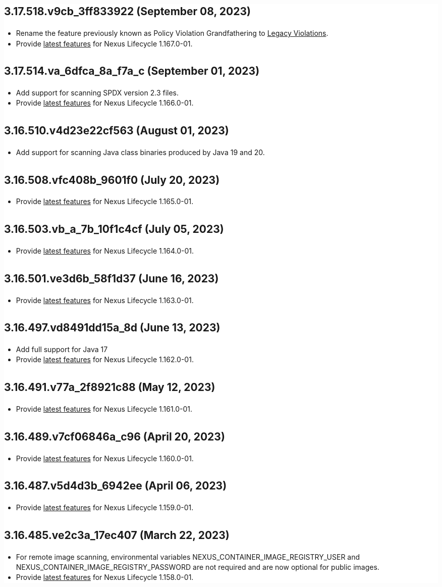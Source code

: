 3.17.518.v9cb_3ff833922 (September 08, 2023)
------------------------------------------------
- Rename the feature previously known as Policy Violation Grandfathering to [Legacy Violations](https://help.sonatype.com/iqserver/managing/policy-management/managing-legacy-violations).
- Provide [latest features](https://help.sonatype.com/iqserver/product-information/release-notes#ReleaseNotes-Release167(September2023)) for Nexus Lifecycle 1.167.0-01.

3.17.514.va_6dfca_8a_f7a_c (September 01, 2023)
------------------------------------------------
- Add support for scanning SPDX version 2.3 files.
- Provide [latest features](https://help.sonatype.com/iqserver/product-information/release-notes#ReleaseNotes-Release166(August2023)) for Nexus Lifecycle 1.166.0-01.

3.16.510.v4d23e22cf563 (August 01, 2023)
------------------------------------------------
- Add support for scanning Java class binaries produced by Java 19 and 20.

3.16.508.vfc408b_9601f0 (July 20, 2023)
------------------------------------------------
- Provide [latest features](https://help.sonatype.com/iqserver/product-information/release-notes#ReleaseNotes-Release165(July2023)) for Nexus Lifecycle 1.165.0-01.

3.16.503.vb_a_7b_10f1c4cf (July 05, 2023)
------------------------------------------------
- Provide [latest features](https://help.sonatype.com/iqserver/product-information/release-notes#ReleaseNotes-Release164(June2023)) for Nexus Lifecycle 1.164.0-01.

3.16.501.ve3d6b_58f1d37 (June 16, 2023)
------------------------------------------------
- Provide [latest features](https://help.sonatype.com/iqserver/product-information/release-notes#ReleaseNotes-Release163(June2023)) for Nexus Lifecycle 1.163.0-01.

3.16.497.vd8491dd15a_8d (June 13, 2023)
------------------------------------------------
- Add full support for Java 17
- Provide [latest features](https://help.sonatype.com/iqserver/product-information/release-notes#ReleaseNotes-Release162(June2023)) for Nexus Lifecycle 1.162.0-01.

3.16.491.v77a_2f8921c88 (May 12, 2023)
------------------------------------------------
- Provide [latest features](https://help.sonatype.com/iqserver/product-information/release-notes#ReleaseNotes-Release161(May2023)) for Nexus Lifecycle 1.161.0-01.

3.16.489.v7cf06846a_c96 (April 20, 2023)
------------------------------------------------
- Provide [latest features](https://help.sonatype.com/iqserver/product-information/release-notes#ReleaseNotes-Release160(April2023)) for Nexus Lifecycle 1.160.0-01.

3.16.487.v5d4d3b_6942ee (April 06, 2023)
------------------------------------------------
- Provide [latest features](https://help.sonatype.com/iqserver/product-information/release-notes#ReleaseNotes-Release159(April2023)) for Nexus Lifecycle 1.159.0-01.

3.16.485.ve2c3a_17ec407 (March 22, 2023)
------------------------------------------------
- For remote image scanning, environmental variables NEXUS_CONTAINER_IMAGE_REGISTRY_USER and NEXUS_CONTAINER_IMAGE_REGISTRY_PASSWORD are not required and are now optional for public images. 
- Provide [latest features](https://help.sonatype.com/iqserver/product-information/release-notes#ReleaseNotes-Release158(March2023)) for Nexus Lifecycle 1.158.0-01.
